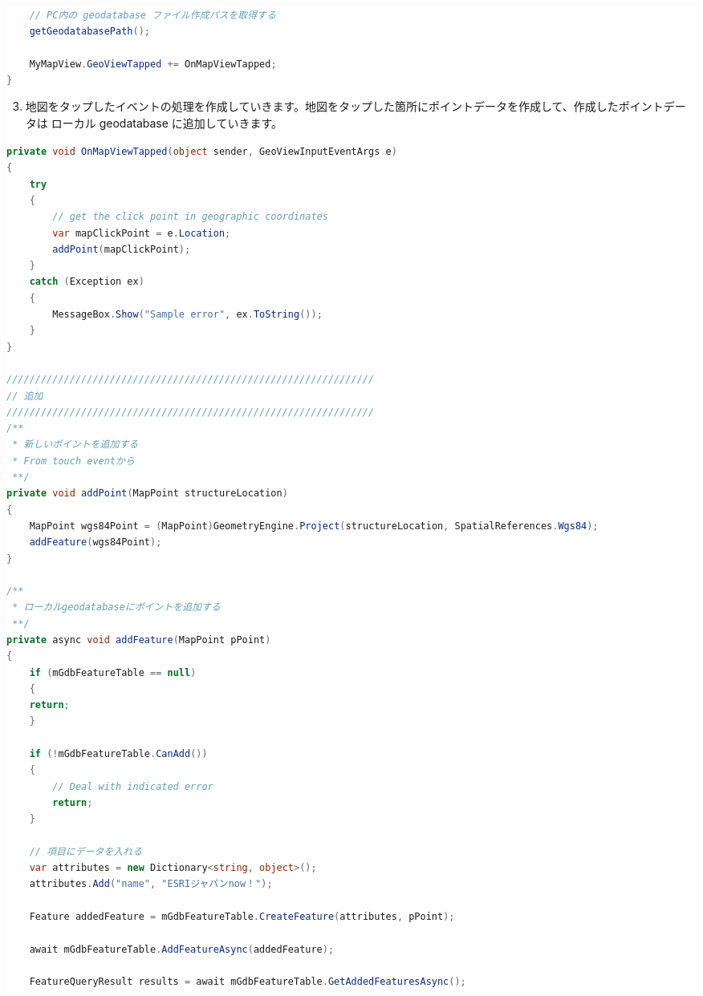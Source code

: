 ```csharp
    // PC内の geodatabase ファイル作成パスを取得する
    getGeodatabasePath();

    MyMapView.GeoViewTapped += OnMapViewTapped;
}
```

3. 地図をタップしたイベントの処理を作成していきます。地図をタップした箇所にポイントデータを作成して、作成したポイントデータは ローカル geodatabase に追加していきます。

```csharp
private void OnMapViewTapped(object sender, GeoViewInputEventArgs e)
{
    try
    {
        // get the click point in geographic coordinates
        var mapClickPoint = e.Location;
        addPoint(mapClickPoint);
    }
    catch (Exception ex)
    {
        MessageBox.Show("Sample error", ex.ToString());
    }
}

////////////////////////////////////////////////////////////////
// 追加
////////////////////////////////////////////////////////////////
/**
 * 新しいポイントを追加する
 * From touch eventから
 **/
private void addPoint(MapPoint structureLocation)
{
    MapPoint wgs84Point = (MapPoint)GeometryEngine.Project(structureLocation, SpatialReferences.Wgs84);
    addFeature(wgs84Point);
}

/**
 * ローカルgeodatabaseにポイントを追加する
 **/
private async void addFeature(MapPoint pPoint)
{
    if (mGdbFeatureTable == null)
    {
	return;
    }

    if (!mGdbFeatureTable.CanAdd())
    {
        // Deal with indicated error
        return;
    }

    // 項目にデータを入れる
    var attributes = new Dictionary<string, object>();
    attributes.Add("name", "ESRIジャパンnow！");

    Feature addedFeature = mGdbFeatureTable.CreateFeature(attributes, pPoint);

    await mGdbFeatureTable.AddFeatureAsync(addedFeature);

    FeatureQueryResult results = await mGdbFeatureTable.GetAddedFeaturesAsync();

```